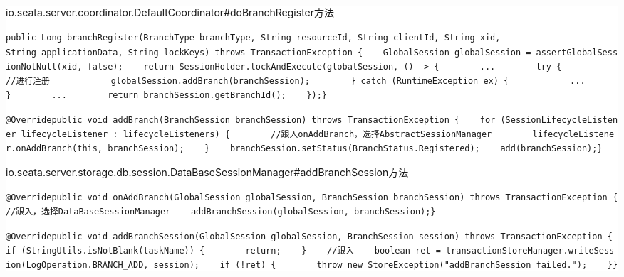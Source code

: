 io.seata.server.coordinator.DefaultCoordinator#doBranchRegister方法



```
public Long branchRegister(BranchType branchType, String resourceId, String clientId, String xid,                           String applicationData, String lockKeys) throws TransactionException {    GlobalSession globalSession = assertGlobalSessionNotNull(xid, false);    return SessionHolder.lockAndExecute(globalSession, () -> {        ...        try {            //进行注册            globalSession.addBranch(branchSession);        } catch (RuntimeException ex) {            ...        }        ...        return branchSession.getBranchId();    });}
```











```
@Overridepublic void addBranch(BranchSession branchSession) throws TransactionException {    for (SessionLifecycleListener lifecycleListener : lifecycleListeners) {        //跟入onAddBranch，选择AbstractSessionManager        lifecycleListener.onAddBranch(this, branchSession);    }    branchSession.setStatus(BranchStatus.Registered);    add(branchSession);}
```









io.seata.server.storage.db.session.DataBaseSessionManager#addBranchSession方法



```
@Overridepublic void onAddBranch(GlobalSession globalSession, BranchSession branchSession) throws TransactionException {    //跟入，选择DataBaseSessionManager    addBranchSession(globalSession, branchSession);}
```











```
@Overridepublic void addBranchSession(GlobalSession globalSession, BranchSession session) throws TransactionException {    if (StringUtils.isNotBlank(taskName)) {        return;    }    //跟入    boolean ret = transactionStoreManager.writeSession(LogOperation.BRANCH_ADD, session);    if (!ret) {        throw new StoreException("addBranchSession failed.");    }}
```








